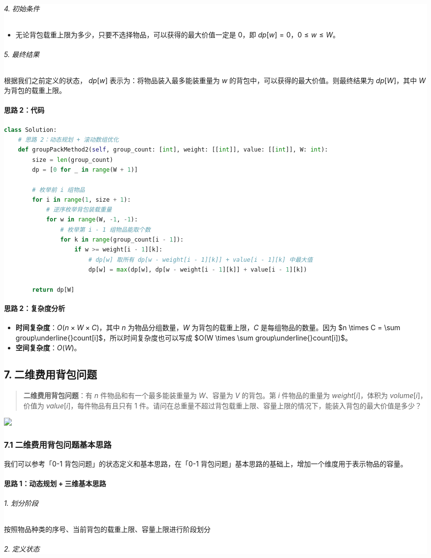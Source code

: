 ###### 4. 初始条件

- 无论背包载重上限为多少，只要不选择物品，可以获得的最大价值一定是 $0$，即 $dp[w] = 0，0 \le w \le W$。

###### 5. 最终结果

根据我们之前定义的状态， $dp[w]$ 表示为：将物品装入最多能装重量为 $w$ 的背包中，可以获得的最大价值。则最终结果为 $dp[W]$，其中 $W$ 为背包的载重上限。

#### 思路 2：代码

```Python
class Solution:
    # 思路 2：动态规划 + 滚动数组优化
    def groupPackMethod2(self, group_count: [int], weight: [[int]], value: [[int]], W: int):
        size = len(group_count)
        dp = [0 for _ in range(W + 1)]
        
        # 枚举前 i 组物品
        for i in range(1, size + 1):
            # 逆序枚举背包装载重量
            for w in range(W, -1, -1):
                # 枚举第 i - 1 组物品能取个数
                for k in range(group_count[i - 1]):
                    if w >= weight[i - 1][k]:
                        # dp[w] 取所有 dp[w - weight[i - 1][k]] + value[i - 1][k] 中最大值
                        dp[w] = max(dp[w], dp[w - weight[i - 1][k]] + value[i - 1][k])
                        
        return dp[W]
```

#### 思路 2：复杂度分析

- **时间复杂度**：$O(n \times W \times C)$，其中 $n$ 为物品分组数量，$W$ 为背包的载重上限，$C$ 是每组物品的数量。因为 $n \times C = \sum group\underline{}count[i]$，所以时间复杂度也可以写成 $O(W \times \sum group\underline{}count[i])$。
- **空间复杂度**：$O(W)$。

## 7. 二维费用背包问题

> **二维费用背包问题**：有 $n$ 件物品和有一个最多能装重量为 $W$、容量为 $V$ 的背包。第 $i$ 件物品的重量为 $weight[i]$，体积为 $volume[i]$，价值为 $value[i]$，每件物品有且只有 $1$ 件。请问在总重量不超过背包载重上限、容量上限的情况下，能装入背包的最大价值是多少？

![](https://qcdn.itcharge.cn/images/20230329095857.png)

### 7.1 二维费用背包问题基本思路

我们可以参考「0-1 背包问题」的状态定义和基本思路，在「0-1 背包问题」基本思路的基础上，增加一个维度用于表示物品的容量。

#### 思路 1：动态规划 + 三维基本思路

###### 1. 划分阶段

按照物品种类的序号、当前背包的载重上限、容量上限进行阶段划分

###### 2. 定义状态
